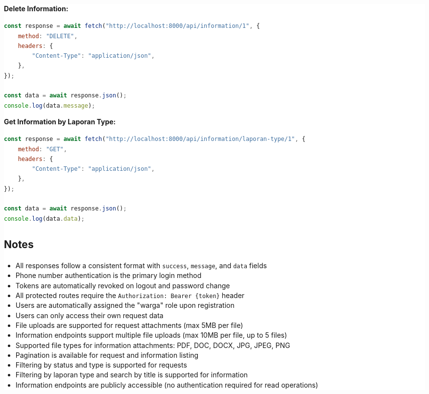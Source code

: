 **Delete Information:**

```javascript
const response = await fetch("http://localhost:8000/api/information/1", {
    method: "DELETE",
    headers: {
        "Content-Type": "application/json",
    },
});

const data = await response.json();
console.log(data.message);
```

**Get Information by Laporan Type:**

```javascript
const response = await fetch("http://localhost:8000/api/information/laporan-type/1", {
    method: "GET",
    headers: {
        "Content-Type": "application/json",
    },
});

const data = await response.json();
console.log(data.data);
```

## Notes

-   All responses follow a consistent format with `success`, `message`, and `data` fields
-   Phone number authentication is the primary login method
-   Tokens are automatically revoked on logout and password change
-   All protected routes require the `Authorization: Bearer {token}` header
-   Users are automatically assigned the "warga" role upon registration
-   Users can only access their own request data
-   File uploads are supported for request attachments (max 5MB per file)
-   Information endpoints support multiple file uploads (max 10MB per file, up to 5 files)
-   Supported file types for information attachments: PDF, DOC, DOCX, JPG, JPEG, PNG
-   Pagination is available for request and information listing
-   Filtering by status and type is supported for requests
-   Filtering by laporan type and search by title is supported for information
-   Information endpoints are publicly accessible (no authentication required for read operations)

